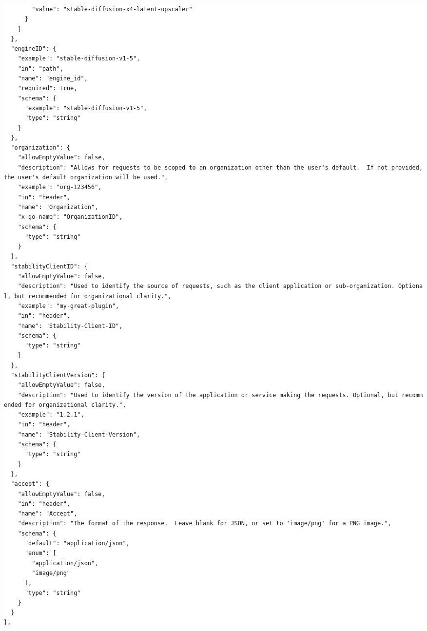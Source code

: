             "value": "stable-diffusion-x4-latent-upscaler"
          }
        }
      },
      "engineID": {
        "example": "stable-diffusion-v1-5",
        "in": "path",
        "name": "engine_id",
        "required": true,
        "schema": {
          "example": "stable-diffusion-v1-5",
          "type": "string"
        }
      },
      "organization": {
        "allowEmptyValue": false,
        "description": "Allows for requests to be scoped to an organization other than the user's default.  If not provided, the user's default organization will be used.",
        "example": "org-123456",
        "in": "header",
        "name": "Organization",
        "x-go-name": "OrganizationID",
        "schema": {
          "type": "string"
        }
      },
      "stabilityClientID": {
        "allowEmptyValue": false,
        "description": "Used to identify the source of requests, such as the client application or sub-organization. Optional, but recommended for organizational clarity.",
        "example": "my-great-plugin",
        "in": "header",
        "name": "Stability-Client-ID",
        "schema": {
          "type": "string"
        }
      },
      "stabilityClientVersion": {
        "allowEmptyValue": false,
        "description": "Used to identify the version of the application or service making the requests. Optional, but recommended for organizational clarity.",
        "example": "1.2.1",
        "in": "header",
        "name": "Stability-Client-Version",
        "schema": {
          "type": "string"
        }
      },
      "accept": {
        "allowEmptyValue": false,
        "in": "header",
        "name": "Accept",
        "description": "The format of the response.  Leave blank for JSON, or set to 'image/png' for a PNG image.",
        "schema": {
          "default": "application/json",
          "enum": [
            "application/json",
            "image/png"
          ],
          "type": "string"
        }
      }
    },